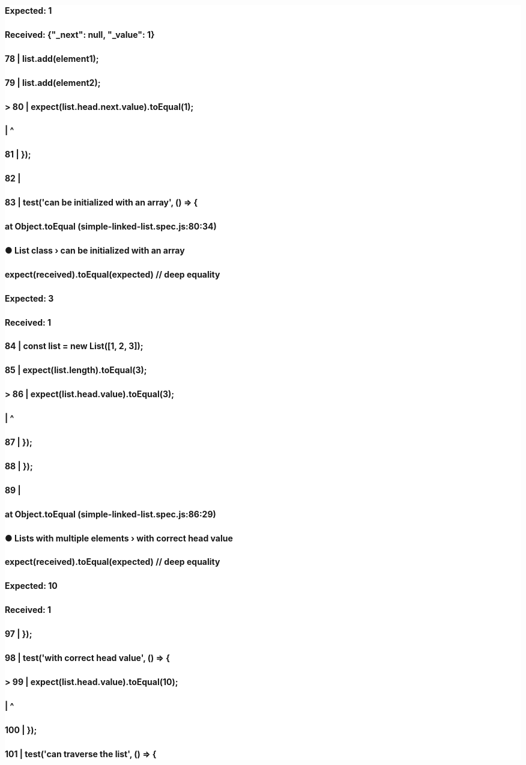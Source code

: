 ####     Expected: 1  
####     Received: {"_next": null, "_value": 1}  
####   
####       78 |     list.add(element1);  
####       79 |     list.add(element2);  
####     > 80 |     expect(list.head.next.value).toEqual(1);  
####          |                                  ^  
####       81 |   });  
####       82 |  
####       83 |   test('can be initialized with an array', () => {  
####   
####       at Object.toEqual (simple-linked-list.spec.js:80:34)  
####   
####   ● List class › can be initialized with an array  
####   
####     expect(received).toEqual(expected) // deep equality  
####   
####     Expected: 3  
####     Received: 1  
####   
####       84 |     const list = new List([1, 2, 3]);  
####       85 |     expect(list.length).toEqual(3);  
####     > 86 |     expect(list.head.value).toEqual(3);  
####          |                             ^  
####       87 |   });  
####       88 | });  
####       89 |  
####   
####       at Object.toEqual (simple-linked-list.spec.js:86:29)  
####   
####   ● Lists with multiple elements › with correct head value  
####   
####     expect(received).toEqual(expected) // deep equality  
####   
####     Expected: 10  
####     Received: 1  
####   
####        97 |   });  
####        98 |   test('with correct head value', () => {  
####     >  99 |     expect(list.head.value).toEqual(10);  
####           |                             ^  
####       100 |   });  
####       101 |   test('can traverse the list', () => {  